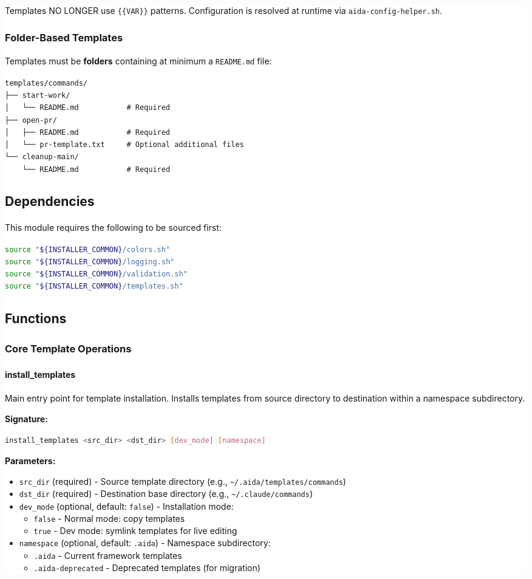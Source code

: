 Templates NO LONGER use `{{VAR}}` patterns. Configuration is resolved at runtime via `aida-config-helper.sh`.

### Folder-Based Templates

Templates must be **folders** containing at minimum a `README.md` file:

```text
templates/commands/
├── start-work/
│   └── README.md           # Required
├── open-pr/
│   ├── README.md           # Required
│   └── pr-template.txt     # Optional additional files
└── cleanup-main/
    └── README.md           # Required
```

## Dependencies

This module requires the following to be sourced first:

```bash
source "${INSTALLER_COMMON}/colors.sh"
source "${INSTALLER_COMMON}/logging.sh"
source "${INSTALLER_COMMON}/validation.sh"
source "${INSTALLER_COMMON}/templates.sh"
```

## Functions

### Core Template Operations

#### install_templates

Main entry point for template installation. Installs templates from source directory to destination within a namespace subdirectory.

**Signature:**

```bash
install_templates <src_dir> <dst_dir> [dev_mode] [namespace]
```

**Parameters:**

- `src_dir` (required) - Source template directory (e.g., `~/.aida/templates/commands`)
- `dst_dir` (required) - Destination base directory (e.g., `~/.claude/commands`)
- `dev_mode` (optional, default: `false`) - Installation mode:
  - `false` - Normal mode: copy templates
  - `true` - Dev mode: symlink templates for live editing
- `namespace` (optional, default: `.aida`) - Namespace subdirectory:
  - `.aida` - Current framework templates
  - `.aida-deprecated` - Deprecated templates (for migration)
